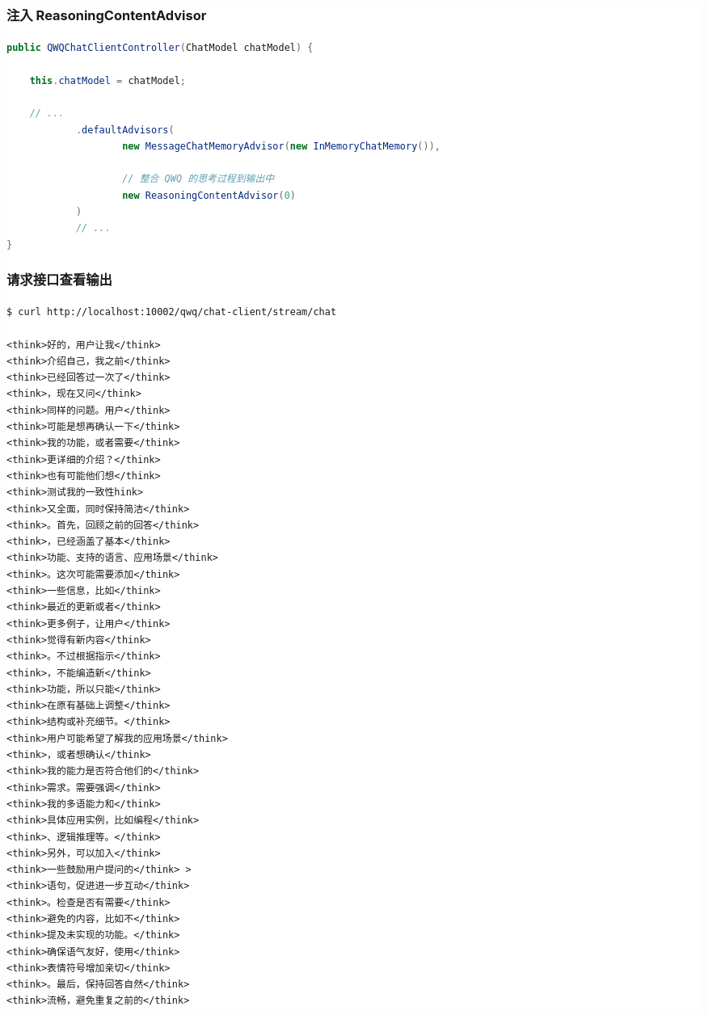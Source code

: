 ### 注入 ReasoningContentAdvisor

```java
public QWQChatClientController(ChatModel chatModel) {

    this.chatModel = chatModel;

    // ...
            .defaultAdvisors(
                    new MessageChatMemoryAdvisor(new InMemoryChatMemory()),

                    // 整合 QWQ 的思考过程到输出中
                    new ReasoningContentAdvisor(0)
            )
            // ...
}
```

### 请求接口查看输出

```shell
$ curl http://localhost:10002/qwq/chat-client/stream/chat

<think>好的，用户让我</think>
<think>介绍自己，我之前</think>
<think>已经回答过一次了</think>
<think>，现在又问</think>
<think>同样的问题。用户</think>
<think>可能是想再确认一下</think>
<think>我的功能，或者需要</think>
<think>更详细的介绍？</think>
<think>也有可能他们想</think>
<think>测试我的一致性hink>
<think>又全面，同时保持简洁</think>
<think>。首先，回顾之前的回答</think>
<think>，已经涵盖了基本</think>
<think>功能、支持的语言、应用场景</think>
<think>。这次可能需要添加</think>
<think>一些信息，比如</think>
<think>最近的更新或者</think>
<think>更多例子，让用户</think>
<think>觉得有新内容</think>
<think>。不过根据指示</think>
<think>，不能编造新</think>
<think>功能，所以只能</think>
<think>在原有基础上调整</think>
<think>结构或补充细节。</think>
<think>用户可能希望了解我的应用场景</think>
<think>，或者想确认</think>
<think>我的能力是否符合他们的</think>
<think>需求。需要强调</think>
<think>我的多语能力和</think>
<think>具体应用实例，比如编程</think>
<think>、逻辑推理等。</think>
<think>另外，可以加入</think>
<think>一些鼓励用户提问的</think> >
<think>语句，促进进一步互动</think>
<think>。检查是否有需要</think>
<think>避免的内容，比如不</think>
<think>提及未实现的功能。</think>
<think>确保语气友好，使用</think>
<think>表情符号增加亲切</think>
<think>。最后，保持回答自然</think>
<think>流畅，避免重复之前的</think>
```